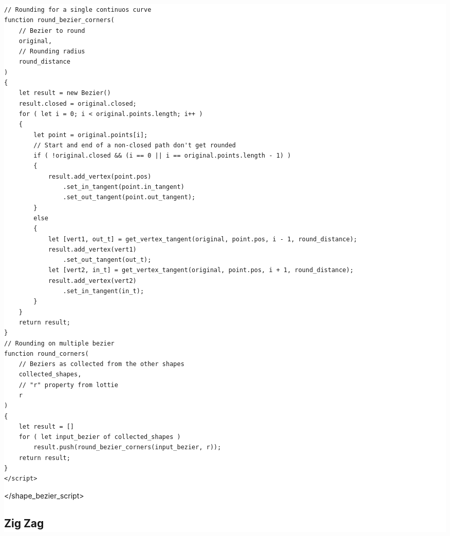     // Rounding for a single continuos curve
    function round_bezier_corners(
        // Bezier to round
        original,
        // Rounding radius
        round_distance
    )
    {
        let result = new Bezier()
        result.closed = original.closed;
        for ( let i = 0; i < original.points.length; i++ )
        {
            let point = original.points[i];
            // Start and end of a non-closed path don't get rounded
            if ( !original.closed && (i == 0 || i == original.points.length - 1) )
            {
                result.add_vertex(point.pos)
                    .set_in_tangent(point.in_tangent)
                    .set_out_tangent(point.out_tangent);
            }
            else
            {
                let [vert1, out_t] = get_vertex_tangent(original, point.pos, i - 1, round_distance);
                result.add_vertex(vert1)
                    .set_out_tangent(out_t);
                let [vert2, in_t] = get_vertex_tangent(original, point.pos, i + 1, round_distance);
                result.add_vertex(vert2)
                    .set_in_tangent(in_t);
            }
        }
        return result;
    }
    // Rounding on multiple bezier
    function round_corners(
        // Beziers as collected from the other shapes
        collected_shapes,
        // "r" property from lottie
        r
    )
    {
        let result = []
        for ( let input_bezier of collected_shapes )
            result.push(round_bezier_corners(input_bezier, r));
        return result;
    }
    </script>
</shape_bezier_script>


## Zig Zag
